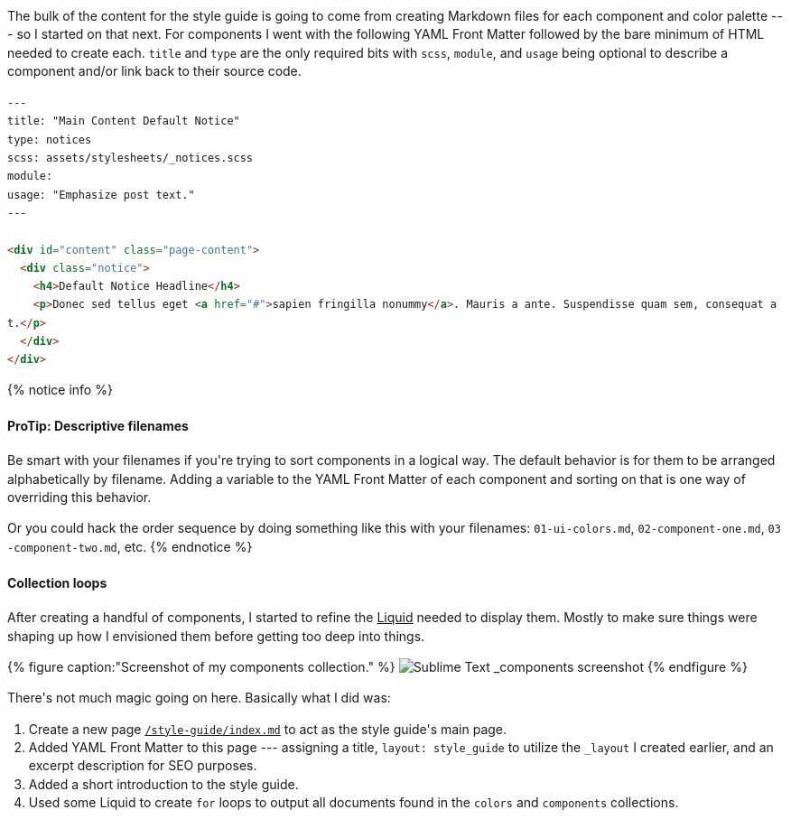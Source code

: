The bulk of the content for the style guide is going to come from creating Markdown files for each component and color palette --- so I started on that next. For components I went with the following YAML Front Matter followed by the bare minimum of HTML needed to create each. `title` and `type` are the only required bits with `scss`, `module`, and `usage` being optional to describe a component and/or link back to their source code.

```html
---
title: "Main Content Default Notice"
type: notices
scss: assets/stylesheets/_notices.scss
module:
usage: "Emphasize post text."
---

<div id="content" class="page-content">
  <div class="notice">
    <h4>Default Notice Headline</h4>
    <p>Donec sed tellus eget <a href="#">sapien fringilla nonummy</a>. Mauris a ante. Suspendisse quam sem, consequat at.</p>
  </div>
</div>
```

{% notice info %}
#### ProTip: Descriptive filenames

Be smart with your filenames if you're trying to sort components in a logical way. The default behavior is for them to be arranged alphabetically by filename. Adding a variable to the YAML Front Matter of each component and sorting on that is one way of overriding this behavior.

Or you could hack the order sequence by doing something like this with your filenames: `01-ui-colors.md`, `02-component-one.md`, `03-component-two.md`, etc.
{% endnotice %}

#### Collection loops

After creating a handful of components, I started to refine the [Liquid](https://github.com/Shopify/liquid/wiki) needed to display them. Mostly to make sure things were shaping up how I envisioned them before getting too deep into things.

{% figure caption:"Screenshot of my components collection." %}
![Sublime Text _components screenshot](/assets/images/jekyll-style-guide-components.png)
{% endfigure %}

There's not much magic going on here. Basically what I did was:

1. Create a new page [`/style-guide/index.md`](https://github.com/mmistakes/made-mistakes-jekyll/blob/10.0.0/style-guide/index.md) to act as the style guide's main page.
2. Added YAML Front Matter to this page --- assigning a title, `layout: style_guide` to utilize the `_layout` I created earlier, and an excerpt description for SEO purposes.
3. Added a short introduction to the style guide.
4. Used some Liquid to create `for` loops to output all documents found in the `colors` and `components` collections.
